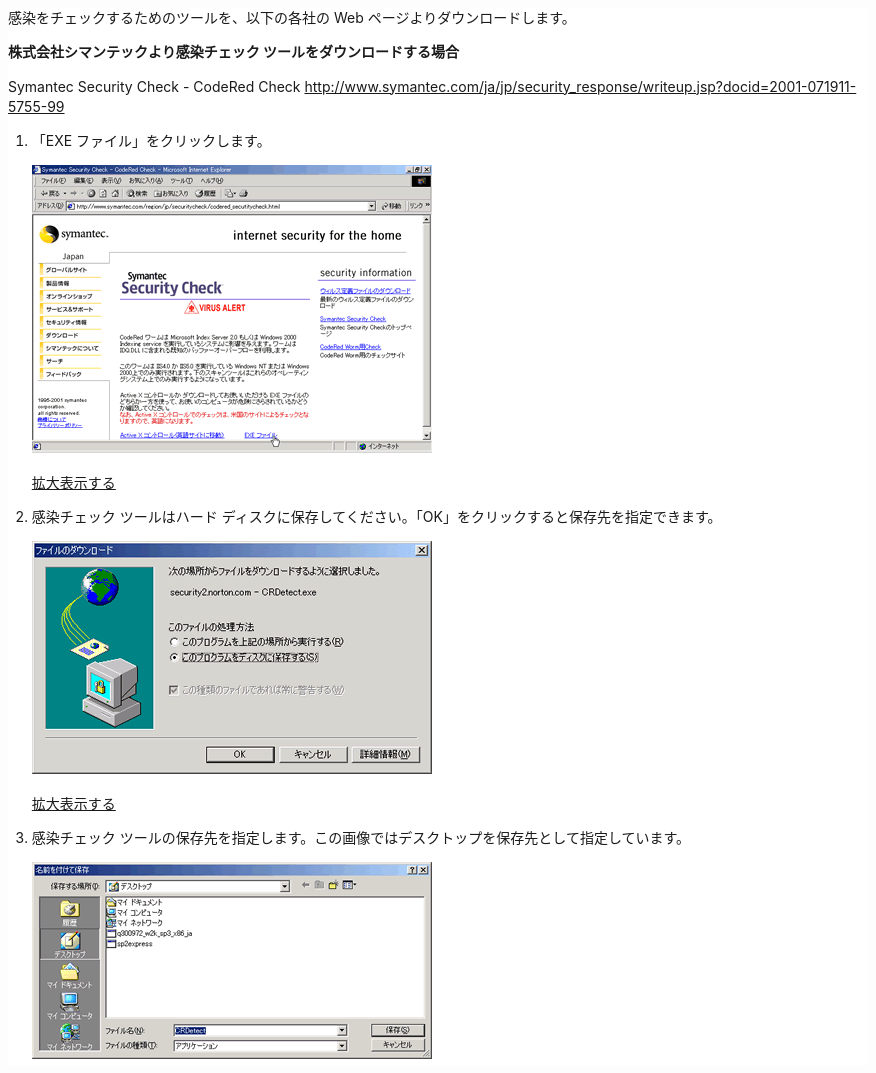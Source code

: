 感染をチェックするためのツールを、以下の各社の Web ページよりダウンロードします。

**株式会社シマンテックより感染チェック ツールをダウンロードする場合**

Symantec Security Check - CodeRed Check
<http://www.symantec.com/ja/jp/security_response/writeup.jsp?docid=2001-071911-5755-99>

1.  「EXE ファイル」をクリックします。

    ![](images/Dd362802.4_1_1s(ja-jp,TechNet.10).gif)

    [拡大表示する](https://technet.microsoft.com/ja-jp/dd362802.4_1_1(ja-jp,technet.10).gif)

2.  感染チェック ツールはハード ディスクに保存してください。「OK」をクリックすると保存先を指定できます。

    ![](images/Dd362802.4_1_2s(ja-jp,TechNet.10).gif)

    [拡大表示する](https://technet.microsoft.com/ja-jp/dd362802.4_1_2(ja-jp,technet.10).gif)

3.  感染チェック ツールの保存先を指定します。この画像ではデスクトップを保存先として指定しています。

    ![](images/Dd362802.4_1_3s(ja-jp,TechNet.10).gif)
